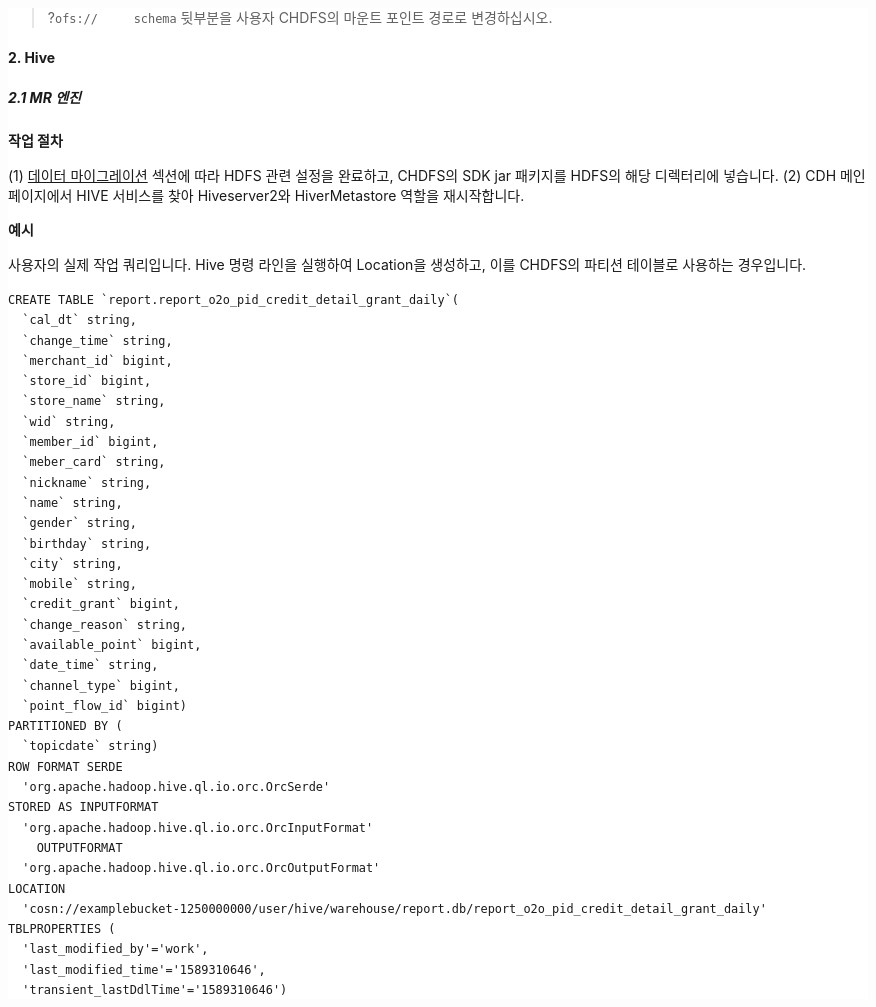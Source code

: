 >?`ofs://     schema` 뒷부분을 사용자 CHDFS의 마운트 포인트 경로로 변경하십시오.


#### 2. Hive

##### 2.1 MR 엔진

**작업 절차**

(1) [데이터 마이그레이션](#1) 섹션에 따라 HDFS 관련 설정을 완료하고, CHDFS의 SDK jar 패키지를 HDFS의 해당 디렉터리에 넣습니다.
(2) CDH 메인 페이지에서 HIVE 서비스를 찾아 Hiveserver2와 HiverMetastore 역할을 재시작합니다.

**예시**

사용자의 실제 작업 쿼리입니다. Hive 명령 라인을 실행하여 Location을 생성하고, 이를 CHDFS의 파티션 테이블로 사용하는 경우입니다.

```plaintext
CREATE TABLE `report.report_o2o_pid_credit_detail_grant_daily`(
  `cal_dt` string,
  `change_time` string,
  `merchant_id` bigint,
  `store_id` bigint,
  `store_name` string,
  `wid` string,
  `member_id` bigint,
  `meber_card` string,
  `nickname` string,
  `name` string,
  `gender` string,
  `birthday` string,
  `city` string,
  `mobile` string,
  `credit_grant` bigint,
  `change_reason` string,
  `available_point` bigint,
  `date_time` string,
  `channel_type` bigint,
  `point_flow_id` bigint)
PARTITIONED BY (
  `topicdate` string)
ROW FORMAT SERDE
  'org.apache.hadoop.hive.ql.io.orc.OrcSerde'
STORED AS INPUTFORMAT
  'org.apache.hadoop.hive.ql.io.orc.OrcInputFormat'
	OUTPUTFORMAT
  'org.apache.hadoop.hive.ql.io.orc.OrcOutputFormat'
LOCATION
  'cosn://examplebucket-1250000000/user/hive/warehouse/report.db/report_o2o_pid_credit_detail_grant_daily'
TBLPROPERTIES (
  'last_modified_by'='work',
  'last_modified_time'='1589310646',
  'transient_lastDdlTime'='1589310646')
```
